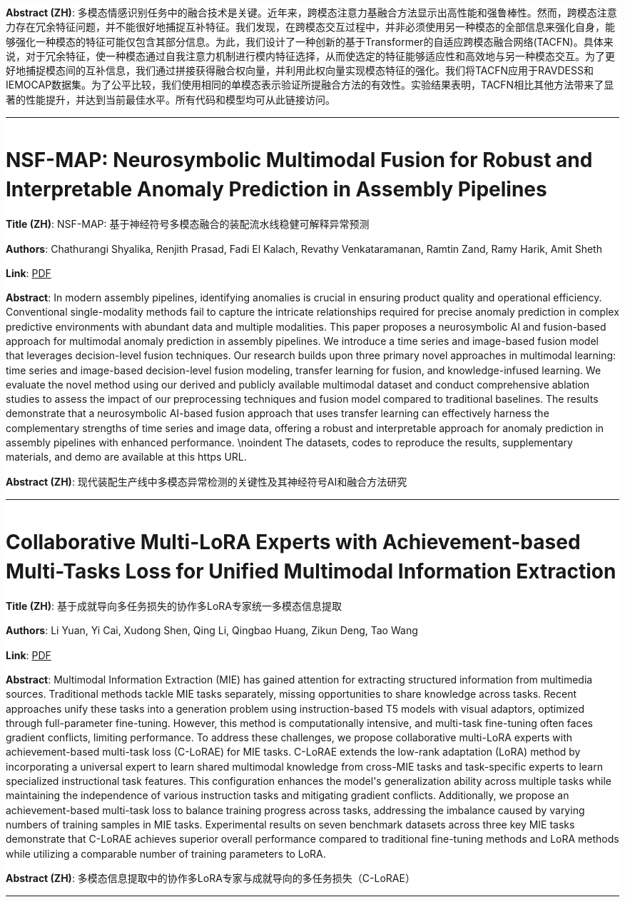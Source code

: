 **Abstract (ZH)**: 多模态情感识别任务中的融合技术是关键。近年来，跨模态注意力基融合方法显示出高性能和强鲁棒性。然而，跨模态注意力存在冗余特征问题，并不能很好地捕捉互补特征。我们发现，在跨模态交互过程中，并非必须使用另一种模态的全部信息来强化自身，能够强化一种模态的特征可能仅包含其部分信息。为此，我们设计了一种创新的基于Transformer的自适应跨模态融合网络(TACFN)。具体来说，对于冗余特征，使一种模态通过自我注意力机制进行模内特征选择，从而使选定的特征能够适应性和高效地与另一种模态交互。为了更好地捕捉模态间的互补信息，我们通过拼接获得融合权向量，并利用此权向量实现模态特征的强化。我们将TACFN应用于RAVDESS和IEMOCAP数据集。为了公平比较，我们使用相同的单模态表示验证所提融合方法的有效性。实验结果表明，TACFN相比其他方法带来了显著的性能提升，并达到当前最佳水平。所有代码和模型均可从此链接访问。 

---
# NSF-MAP: Neurosymbolic Multimodal Fusion for Robust and Interpretable Anomaly Prediction in Assembly Pipelines 

**Title (ZH)**: NSF-MAP: 基于神经符号多模态融合的装配流水线稳健可解释异常预测 

**Authors**: Chathurangi Shyalika, Renjith Prasad, Fadi El Kalach, Revathy Venkataramanan, Ramtin Zand, Ramy Harik, Amit Sheth  

**Link**: [PDF](https://arxiv.org/pdf/2505.06333)  

**Abstract**: In modern assembly pipelines, identifying anomalies is crucial in ensuring product quality and operational efficiency. Conventional single-modality methods fail to capture the intricate relationships required for precise anomaly prediction in complex predictive environments with abundant data and multiple modalities. This paper proposes a neurosymbolic AI and fusion-based approach for multimodal anomaly prediction in assembly pipelines. We introduce a time series and image-based fusion model that leverages decision-level fusion techniques. Our research builds upon three primary novel approaches in multimodal learning: time series and image-based decision-level fusion modeling, transfer learning for fusion, and knowledge-infused learning. We evaluate the novel method using our derived and publicly available multimodal dataset and conduct comprehensive ablation studies to assess the impact of our preprocessing techniques and fusion model compared to traditional baselines. The results demonstrate that a neurosymbolic AI-based fusion approach that uses transfer learning can effectively harness the complementary strengths of time series and image data, offering a robust and interpretable approach for anomaly prediction in assembly pipelines with enhanced performance. \noindent The datasets, codes to reproduce the results, supplementary materials, and demo are available at this https URL. 

**Abstract (ZH)**: 现代装配生产线中多模态异常检测的关键性及其神经符号AI和融合方法研究 

---
# Collaborative Multi-LoRA Experts with Achievement-based Multi-Tasks Loss for Unified Multimodal Information Extraction 

**Title (ZH)**: 基于成就导向多任务损失的协作多LoRA专家统一多模态信息提取 

**Authors**: Li Yuan, Yi Cai, Xudong Shen, Qing Li, Qingbao Huang, Zikun Deng, Tao Wang  

**Link**: [PDF](https://arxiv.org/pdf/2505.06303)  

**Abstract**: Multimodal Information Extraction (MIE) has gained attention for extracting structured information from multimedia sources. Traditional methods tackle MIE tasks separately, missing opportunities to share knowledge across tasks. Recent approaches unify these tasks into a generation problem using instruction-based T5 models with visual adaptors, optimized through full-parameter fine-tuning. However, this method is computationally intensive, and multi-task fine-tuning often faces gradient conflicts, limiting performance. To address these challenges, we propose collaborative multi-LoRA experts with achievement-based multi-task loss (C-LoRAE) for MIE tasks. C-LoRAE extends the low-rank adaptation (LoRA) method by incorporating a universal expert to learn shared multimodal knowledge from cross-MIE tasks and task-specific experts to learn specialized instructional task features. This configuration enhances the model's generalization ability across multiple tasks while maintaining the independence of various instruction tasks and mitigating gradient conflicts. Additionally, we propose an achievement-based multi-task loss to balance training progress across tasks, addressing the imbalance caused by varying numbers of training samples in MIE tasks. Experimental results on seven benchmark datasets across three key MIE tasks demonstrate that C-LoRAE achieves superior overall performance compared to traditional fine-tuning methods and LoRA methods while utilizing a comparable number of training parameters to LoRA. 

**Abstract (ZH)**: 多模态信息提取中的协作多LoRA专家与成就导向的多任务损失（C-LoRAE） 

---

